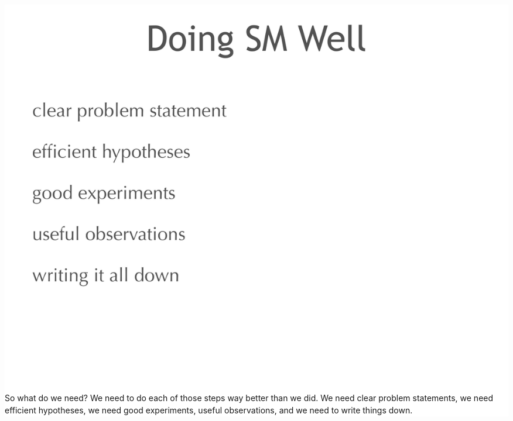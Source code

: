 <img src="DebuggingWithTheScientificMethod/0028.jpg" alt="" id="slide-0028">

So what do we need? We need to do each of those steps way better than we did. We need clear problem statements, we need efficient hypotheses, we need good experiments, useful observations, and we need to write things down.
